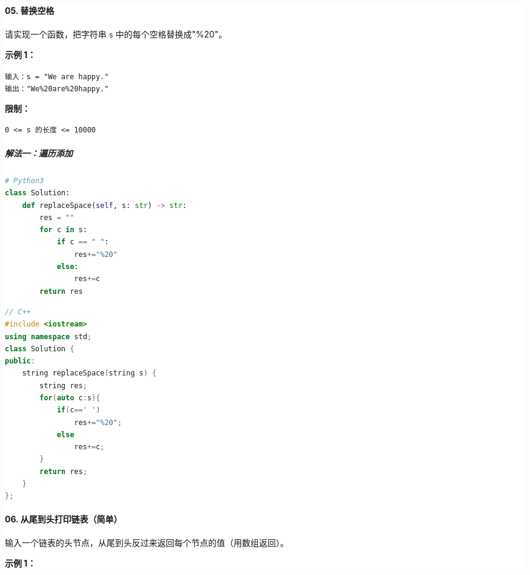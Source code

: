 #### 05. 替换空格

请实现一个函数，把字符串 `s` 中的每个空格替换成"%20"。

 **示例 1：**

```
输入：s = "We are happy."
输出："We%20are%20happy."
```

 **限制：**

```
0 <= s 的长度 <= 10000
```

##### 解法一：遍历添加

```python
# Python3
class Solution:
    def replaceSpace(self, s: str) -> str:
        res = ""
        for c in s:
            if c == " ":
                res+="%20"
            else:
                res+=c
        return res
```

```c++
// C++
#include <iostream>
using namespace std;
class Solution {
public:
    string replaceSpace(string s) {
        string res;
        for(auto c:s){
            if(c==' ')
                res+="%20";
            else
                res+=c;
        }
        return res;
    }
};
```

#### 06. 从尾到头打印链表（简单）

输入一个链表的头节点，从尾到头反过来返回每个节点的值（用数组返回）。

**示例 1：**
